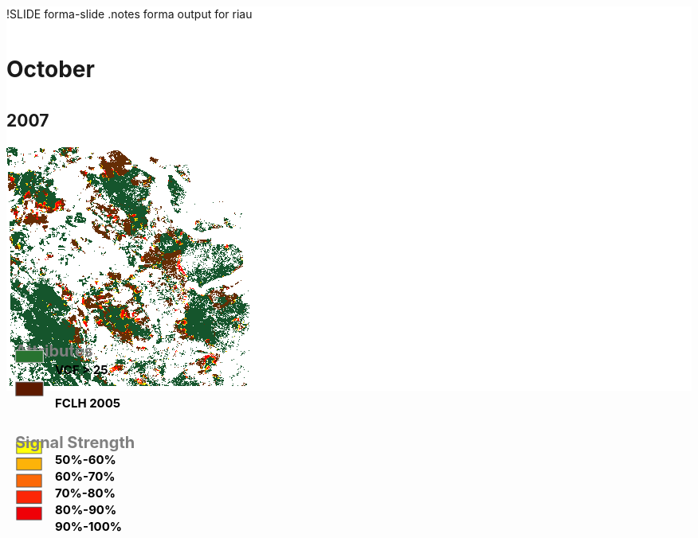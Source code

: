 <img src="spectrum.png" style="position:absolute; top:570px; left:35px; width:35px; height:100px;"/>
<h2 style="position:absolute; top:562px; left:85px; color:#000000; font-size:15px">50%-60%</h2>
<h2 style="position:absolute; top:583px; left:85px; color:#000000; font-size:15px">60%-70%</h2>
<h2 style="position:absolute; top:604px; left:85px; color:#000000; font-size:15px">70%-80%</h2>
<h2 style="position:absolute; top:625px; left:85px; color:#000000; font-size:15px">80%-90%</h2>
<h2 style="position:absolute; top:646px; left:85px; color:#000000; font-size:15px">90%-100%</h2>

<h2 style="position:absolute; top:415px; left:35px; color:#808080; font-size:20px">Attributes</h2>

<img src="green-small.png" style="position:absolute; top:455px; left:35px; width:36px; height:18px;"/>
<h2 style="position:absolute; top:449px; left:85px; color:#000000; font-size:15px">VCF > 25</h2>

<img src="brown.png" style="position:absolute; top:495px; left:35px; width:36px; height:19px;"/>
<h2 style="position:absolute; top:491px; left:85px; color:#000000; font-size:15px">FCLH 2005</h2>

!SLIDE forma-slide
.notes forma output for riau
# October #
## 2007 ##
![slide-img](IDN_riau_200710.png)
<h2 style="position:absolute; top:530px; left:35px; color:#808080; font-size:20px">Signal Strength</h2>